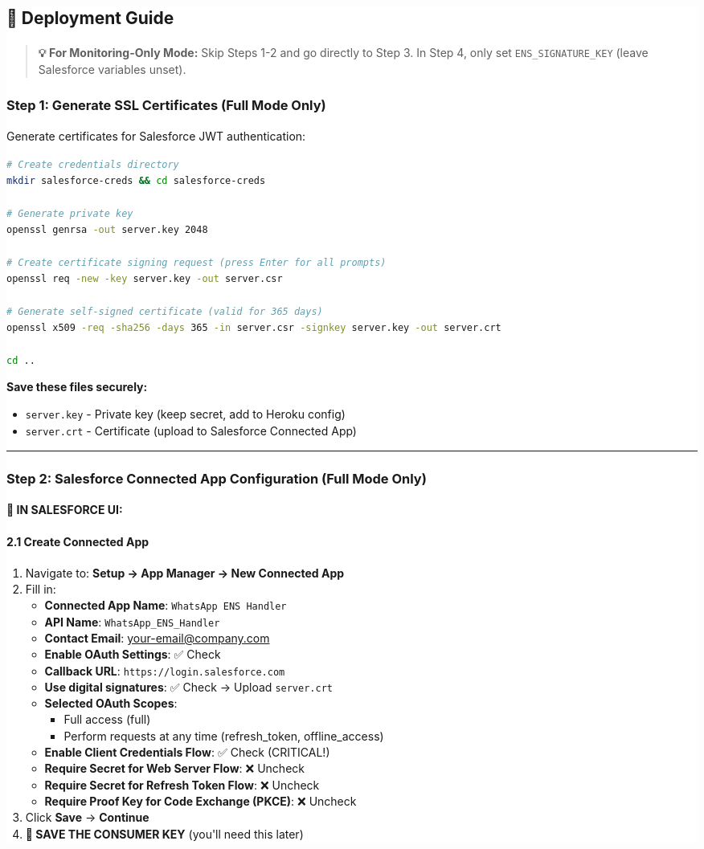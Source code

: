 ## 🚀 Deployment Guide

> **💡 For Monitoring-Only Mode:** Skip Steps 1-2 and go directly to Step 3. In Step 4, only set `ENS_SIGNATURE_KEY` (leave Salesforce variables unset).

### Step 1: Generate SSL Certificates (Full Mode Only)

Generate certificates for Salesforce JWT authentication:

```bash
# Create credentials directory
mkdir salesforce-creds && cd salesforce-creds

# Generate private key
openssl genrsa -out server.key 2048

# Create certificate signing request (press Enter for all prompts)
openssl req -new -key server.key -out server.csr

# Generate self-signed certificate (valid for 365 days)
openssl x509 -req -sha256 -days 365 -in server.csr -signkey server.key -out server.crt

cd ..
```

**Save these files securely:**
- `server.key` - Private key (keep secret, add to Heroku config)
- `server.crt` - Certificate (upload to Salesforce Connected App)

---

### Step 2: Salesforce Connected App Configuration (Full Mode Only)

**🔵 IN SALESFORCE UI:**

#### 2.1 Create Connected App

1. Navigate to: **Setup → App Manager → New Connected App**
2. Fill in:
   - **Connected App Name**: `WhatsApp ENS Handler`
   - **API Name**: `WhatsApp_ENS_Handler`
   - **Contact Email**: your-email@company.com
   - **Enable OAuth Settings**: ✅ Check
   - **Callback URL**: `https://login.salesforce.com`
   - **Use digital signatures**: ✅ Check → Upload `server.crt`
   - **Selected OAuth Scopes**:
     - Full access (full)
     - Perform requests at any time (refresh_token, offline_access)
   - **Enable Client Credentials Flow**: ✅ Check (CRITICAL!)
   - **Require Secret for Web Server Flow**: ❌ Uncheck
   - **Require Secret for Refresh Token Flow**: ❌ Uncheck
   - **Require Proof Key for Code Exchange (PKCE)**: ❌ Uncheck
3. Click **Save** → **Continue**
4. **📝 SAVE THE CONSUMER KEY** (you'll need this later)
